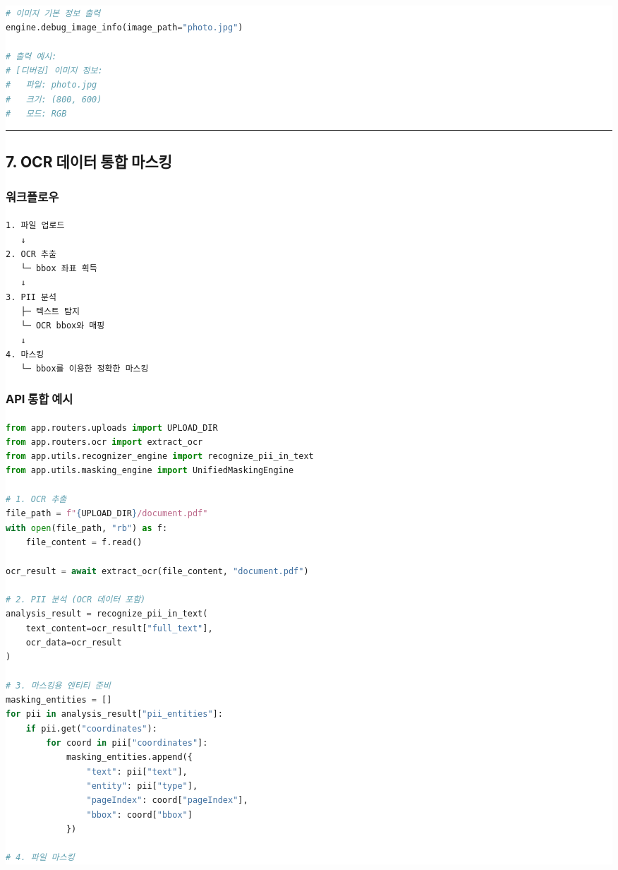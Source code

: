 ```python
# 이미지 기본 정보 출력
engine.debug_image_info(image_path="photo.jpg")

# 출력 예시:
# [디버깅] 이미지 정보:
#   파일: photo.jpg
#   크기: (800, 600)
#   모드: RGB
```

---

## 7. OCR 데이터 통합 마스킹

### 워크플로우

```
1. 파일 업로드
   ↓
2. OCR 추출
   └─ bbox 좌표 획득
   ↓
3. PII 분석
   ├─ 텍스트 탐지
   └─ OCR bbox와 매핑
   ↓
4. 마스킹
   └─ bbox를 이용한 정확한 마스킹
```

### API 통합 예시

```python
from app.routers.uploads import UPLOAD_DIR
from app.routers.ocr import extract_ocr
from app.utils.recognizer_engine import recognize_pii_in_text
from app.utils.masking_engine import UnifiedMaskingEngine

# 1. OCR 추출
file_path = f"{UPLOAD_DIR}/document.pdf"
with open(file_path, "rb") as f:
    file_content = f.read()

ocr_result = await extract_ocr(file_content, "document.pdf")

# 2. PII 분석 (OCR 데이터 포함)
analysis_result = recognize_pii_in_text(
    text_content=ocr_result["full_text"],
    ocr_data=ocr_result
)

# 3. 마스킹용 엔티티 준비
masking_entities = []
for pii in analysis_result["pii_entities"]:
    if pii.get("coordinates"):
        for coord in pii["coordinates"]:
            masking_entities.append({
                "text": pii["text"],
                "entity": pii["type"],
                "pageIndex": coord["pageIndex"],
                "bbox": coord["bbox"]
            })

# 4. 파일 마스킹
```